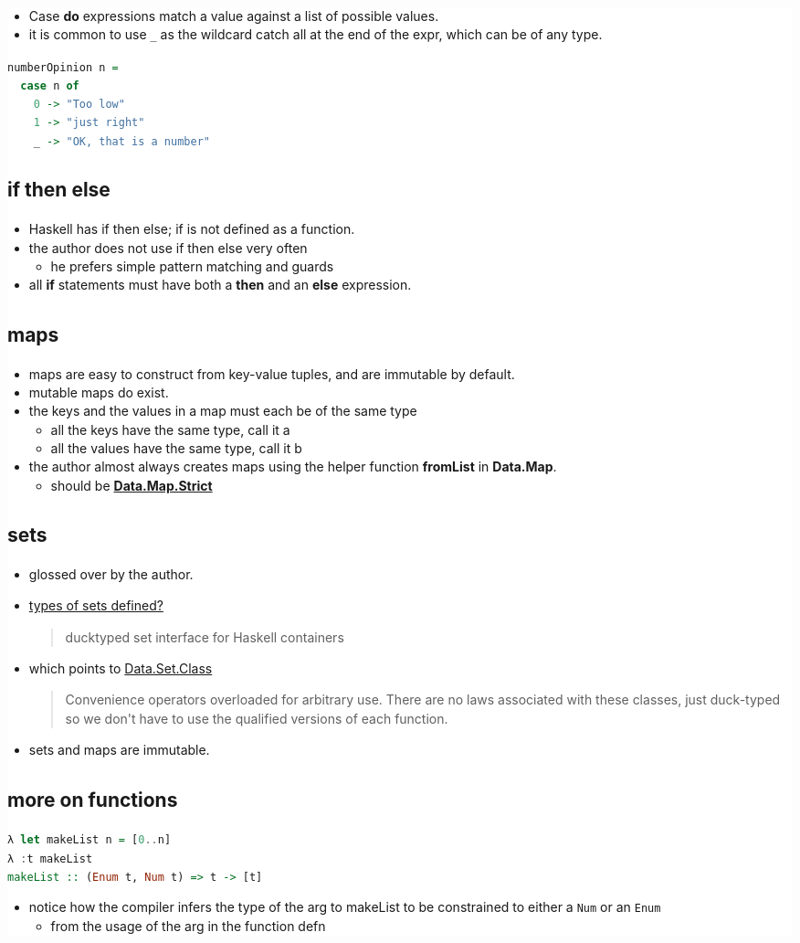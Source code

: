 - Case **do** expressions match a value against a list of possible values.
- it is common to use `_` as the wildcard catch all at the end of the expr, which can be of any type.

```haskell
numberOpinion n = 
  case n of
    0 -> "Too low"
    1 -> "just right"
    _ -> "OK, that is a number"
```

## if then else

- Haskell has if then else; if is not defined as a function.
- the author does not use if then else very often
    - he prefers simple pattern matching and guards
- all **if** statements must have both a **then** and an **else** expression.

## maps

- maps are easy to construct from key-value tuples, and are immutable by default.
- mutable maps do exist.
- the keys and the values in a map must each be of the same type
    - all the keys have the same type, call it a
    - all the values have the same type, call it b
- the author almost always creates maps using the helper function **fromList** in **Data.Map**.
    - should be [**Data.Map.Strict**](https://www.stackage.org/haddock/lts-7.15/containers-0.5.7.1/Data-Map-Strict.html)

## sets

- glossed over by the author.
- [types of sets defined?](https://www.stackage.org/package/sets)
    > ducktyped set interface for Haskell containers
- which points to [Data.Set.Class](https://www.stackage.org/haddock/lts-7.15/sets-0.0.5.2/Data-Set-Class.html)
    > Convenience operators overloaded for arbitrary use. There are no laws associated with these classes, just duck-typed so we don't have to use the qualified versions of each function.

- sets and maps are immutable.

## more on functions

```haskell
λ let makeList n = [0..n]
λ :t makeList
makeList :: (Enum t, Num t) => t -> [t]
```

- notice how the compiler infers the type of the arg to makeList to be constrained to either a `Num` or an `Enum`
    - from the usage of the arg in the function defn

